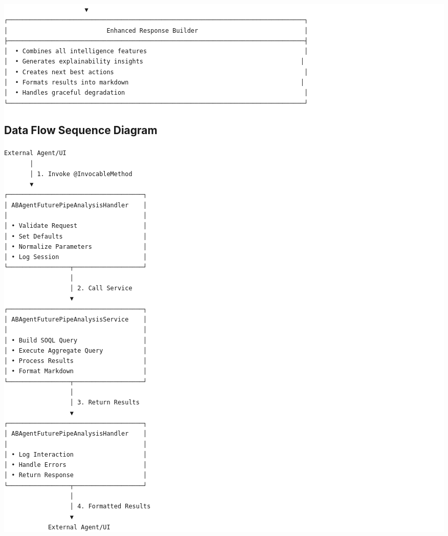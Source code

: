 ```
                      ▼
┌─────────────────────────────────────────────────────────────────────────────────┐
│                           Enhanced Response Builder                             │
├─────────────────────────────────────────────────────────────────────────────────┤
│  • Combines all intelligence features                                           │
│  • Generates explainability insights                                           │
│  • Creates next best actions                                                    │
│  • Formats results into markdown                                               │
│  • Handles graceful degradation                                                 │
└─────────────────────────────────────────────────────────────────────────────────┘
```

## Data Flow Sequence Diagram

```
External Agent/UI
       │
       │ 1. Invoke @InvocableMethod
       ▼
┌─────────────────────────────────────┐
│ ABAgentFuturePipeAnalysisHandler    │
│                                     │
│ • Validate Request                  │
│ • Set Defaults                      │
│ • Normalize Parameters              │
│ • Log Session                       │
└─────────────────┬───────────────────┘
                  │
                  │ 2. Call Service
                  ▼
┌─────────────────────────────────────┐
│ ABAgentFuturePipeAnalysisService    │
│                                     │
│ • Build SOQL Query                  │
│ • Execute Aggregate Query           │
│ • Process Results                   │
│ • Format Markdown                   │
└─────────────────┬───────────────────┘
                  │
                  │ 3. Return Results
                  ▼
┌─────────────────────────────────────┐
│ ABAgentFuturePipeAnalysisHandler    │
│                                     │
│ • Log Interaction                   │
│ • Handle Errors                     │
│ • Return Response                   │
└─────────────────┬───────────────────┘
                  │
                  │ 4. Formatted Results
                  ▼
            External Agent/UI
```
